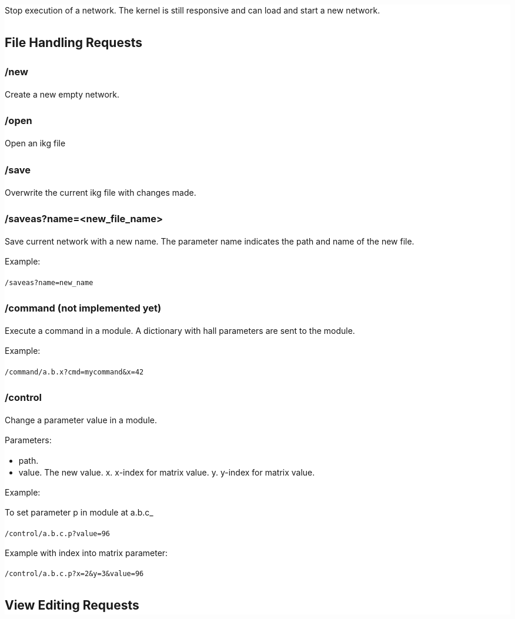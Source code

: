 Stop execution of a network. The kernel is still responsive and can load and start a new network. 

## File Handling Requests

### /new

Create a new empty network.

### /open

Open an ikg file

### /save

Overwrite the current ikg file with changes made.

### /saveas?name=<new_file_name>

Save current network with a new name. The parameter name indicates the path and name of the new file.

Example:

    /saveas?name=new_name

### /command (not implemented yet)

Execute a command in a module. A dictionary with hall parameters are sent to the module.

Example:

    /command/a.b.x?cmd=mycommand&x=42



### /control

Change a parameter value in a module.

Parameters:

- path. 
- value. The new value.
x. x-index for matrix value.
y. y-index for matrix value.

Example:

To set parameter p in module at a.b.c_

    /control/a.b.c.p?value=96

Example with index into matrix parameter:

    /control/a.b.c.p?x=2&y=3&value=96

## View Editing Requests
